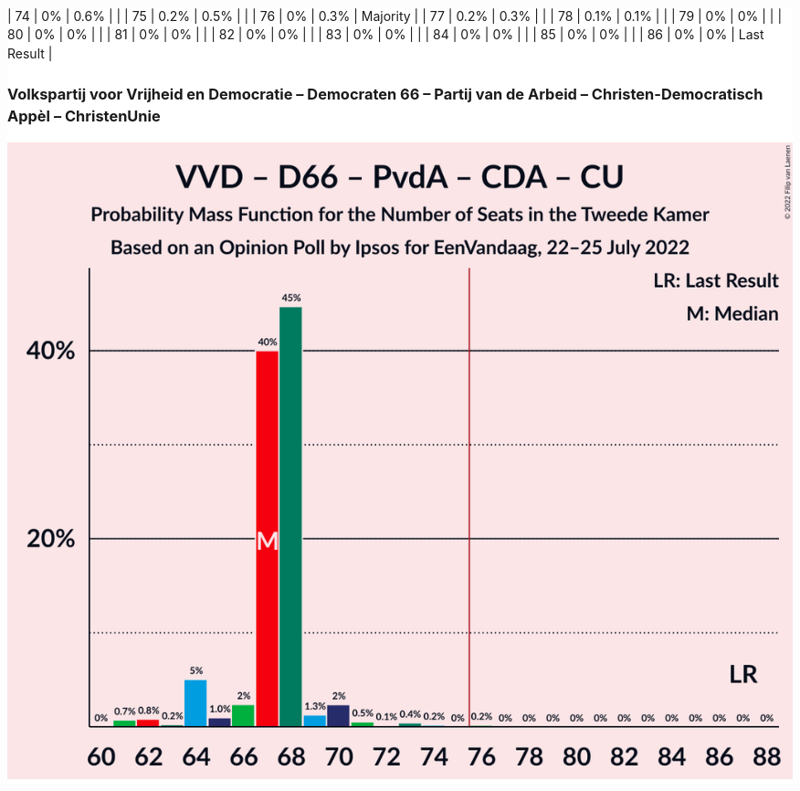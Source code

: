 | 74 | 0% | 0.6% |  |
| 75 | 0.2% | 0.5% |  |
| 76 | 0% | 0.3% | Majority |
| 77 | 0.2% | 0.3% |  |
| 78 | 0.1% | 0.1% |  |
| 79 | 0% | 0% |  |
| 80 | 0% | 0% |  |
| 81 | 0% | 0% |  |
| 82 | 0% | 0% |  |
| 83 | 0% | 0% |  |
| 84 | 0% | 0% |  |
| 85 | 0% | 0% |  |
| 86 | 0% | 0% | Last Result |

### Volkspartij voor Vrijheid en Democratie – Democraten 66 – Partij van de Arbeid – Christen-Democratisch Appèl – ChristenUnie

![Graph with seats probability mass function not yet produced](2022-07-25-Ipsos-coalitions-seats-pmf-vvd–d66–pvda–cda–cu.png "Seats Probability Mass Function")
